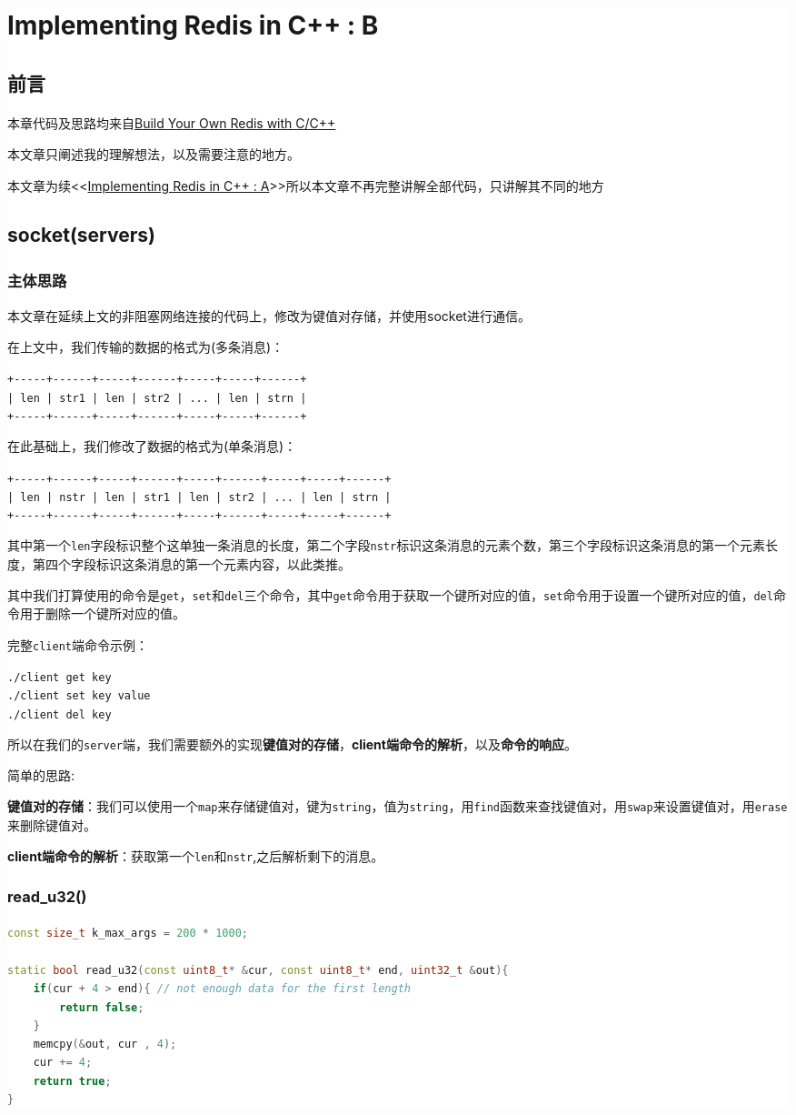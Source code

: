 # Implementing Redis in C++ : B

## 前言

本章代码及思路均来自[Build Your Own Redis with C/C++](https://build-your-own.org/redis/)

本文章只阐述我的理解想法，以及需要注意的地方。

本文章为续<<[Implementing Redis in C++ : A](https://blog.csdn.net/m0_58288142/article/details/150490656?fromshare=blogdetail&sharetype=blogdetail&sharerId=150490656&sharerefer=PC&sharesource=m0_58288142&sharefrom=from_link)>>所以本文章不再完整讲解全部代码，只讲解其不同的地方

## socket(servers)

### 主体思路

本文章在延续上文的非阻塞网络连接的代码上，修改为键值对存储，并使用socket进行通信。

在上文中，我们传输的数据的格式为(多条消息)：

```
+-----+------+-----+------+-----+-----+------+
| len | str1 | len | str2 | ... | len | strn |
+-----+------+-----+------+-----+-----+------+
```

在此基础上，我们修改了数据的格式为(单条消息)：

```
+-----+------+-----+------+-----+------+-----+-----+------+
| len | nstr | len | str1 | len | str2 | ... | len | strn |
+-----+------+-----+------+-----+------+-----+-----+------+
```

其中第一个`len`字段标识整个这单独一条消息的长度，第二个字段`nstr`标识这条消息的元素个数，第三个字段标识这条消息的第一个元素长度，第四个字段标识这条消息的第一个元素内容，以此类推。

其中我们打算使用的命令是`get`，`set`和`del`三个命令，其中`get`命令用于获取一个键所对应的值，`set`命令用于设置一个键所对应的值，`del`命令用于删除一个键所对应的值。

完整`client`端命令示例：

```bash
./client get key
./client set key value
./client del key
```

所以在我们的`server`端，我们需要额外的实现**键值对的存储**，**client端命令的解析**，以及**命令的响应**。

简单的思路:

**键值对的存储**：我们可以使用一个`map`来存储键值对，键为`string`，值为`string`，用`find`函数来查找键值对，用`swap`来设置键值对，用`erase`来删除键值对。

**client端命令的解析**：获取第一个`len`和`nstr`,之后解析剩下的消息。

### read_u32()
```cpp
const size_t k_max_args = 200 * 1000;

static bool read_u32(const uint8_t* &cur, const uint8_t* end, uint32_t &out){
    if(cur + 4 > end){ // not enough data for the first length
        return false;
    }
    memcpy(&out, cur , 4);
    cur += 4;
    return true;
}
```
